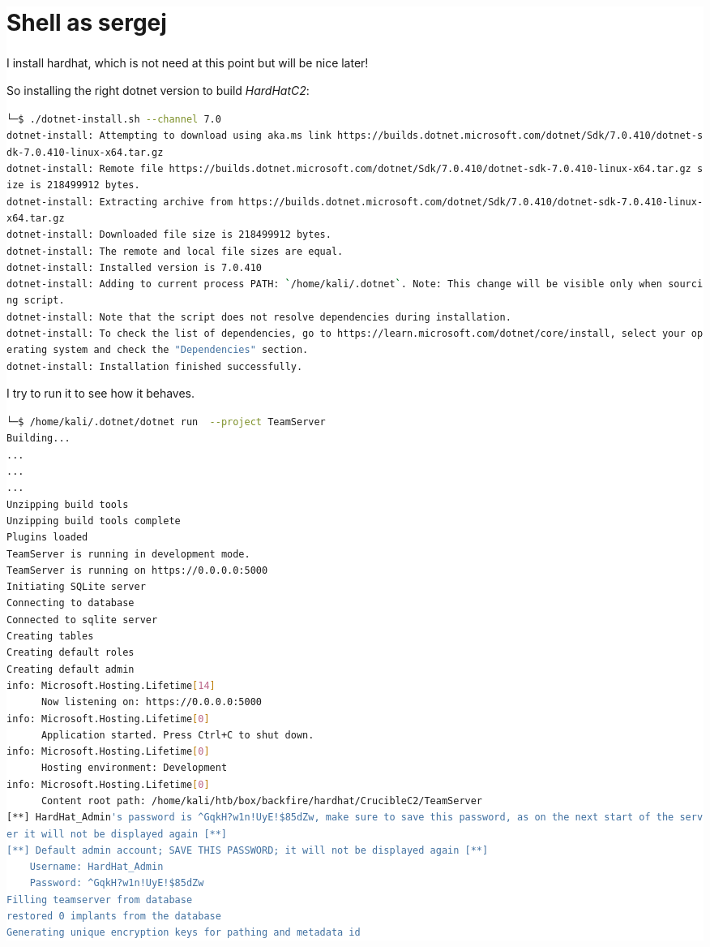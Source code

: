 # Shell as sergej

I install hardhat, which is not need at this point but will be nice later!

So installing the right dotnet version to build *HardHatC2*:

```bash
└─$ ./dotnet-install.sh --channel 7.0
dotnet-install: Attempting to download using aka.ms link https://builds.dotnet.microsoft.com/dotnet/Sdk/7.0.410/dotnet-sdk-7.0.410-linux-x64.tar.gz
dotnet-install: Remote file https://builds.dotnet.microsoft.com/dotnet/Sdk/7.0.410/dotnet-sdk-7.0.410-linux-x64.tar.gz size is 218499912 bytes.
dotnet-install: Extracting archive from https://builds.dotnet.microsoft.com/dotnet/Sdk/7.0.410/dotnet-sdk-7.0.410-linux-x64.tar.gz
dotnet-install: Downloaded file size is 218499912 bytes.
dotnet-install: The remote and local file sizes are equal.
dotnet-install: Installed version is 7.0.410
dotnet-install: Adding to current process PATH: `/home/kali/.dotnet`. Note: This change will be visible only when sourcing script.
dotnet-install: Note that the script does not resolve dependencies during installation.
dotnet-install: To check the list of dependencies, go to https://learn.microsoft.com/dotnet/core/install, select your operating system and check the "Dependencies" section.
dotnet-install: Installation finished successfully.
```

I try to run it to see how it behaves.

```bash
└─$ /home/kali/.dotnet/dotnet run  --project TeamServer 
Building...
...
...
...
Unzipping build tools
Unzipping build tools complete
Plugins loaded
TeamServer is running in development mode.
TeamServer is running on https://0.0.0.0:5000
Initiating SQLite server
Connecting to database
Connected to sqlite server
Creating tables
Creating default roles
Creating default admin
info: Microsoft.Hosting.Lifetime[14]
      Now listening on: https://0.0.0.0:5000
info: Microsoft.Hosting.Lifetime[0]
      Application started. Press Ctrl+C to shut down.
info: Microsoft.Hosting.Lifetime[0]
      Hosting environment: Development
info: Microsoft.Hosting.Lifetime[0]
      Content root path: /home/kali/htb/box/backfire/hardhat/CrucibleC2/TeamServer
[**] HardHat_Admin's password is ^GqkH?w1n!UyE!$85dZw, make sure to save this password, as on the next start of the server it will not be displayed again [**]
[**] Default admin account; SAVE THIS PASSWORD; it will not be displayed again [**]
    Username: HardHat_Admin
    Password: ^GqkH?w1n!UyE!$85dZw
Filling teamserver from database
restored 0 implants from the database
Generating unique encryption keys for pathing and metadata id
```

